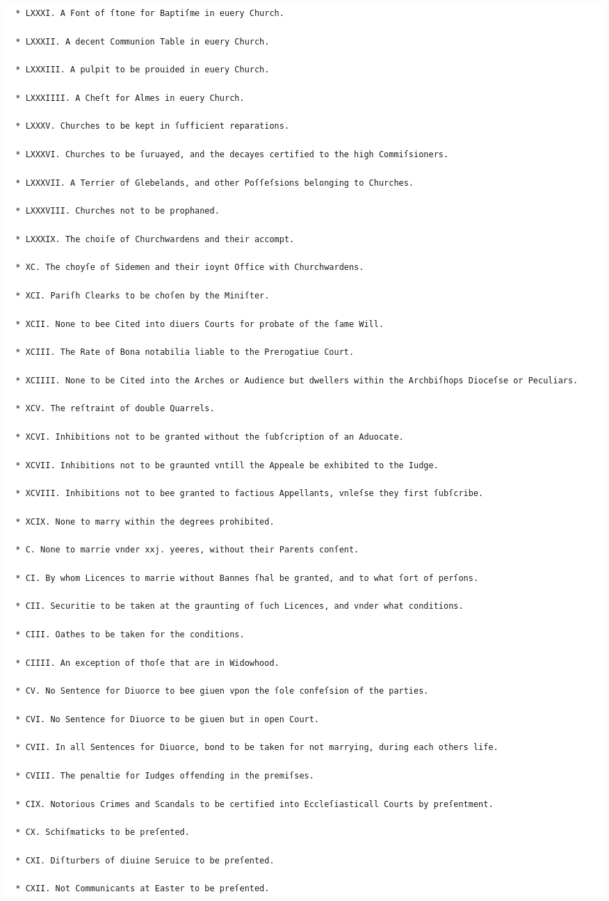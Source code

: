       * LXXXI. A Font of ſtone for Baptiſme in euery Church.

      * LXXXII. A decent Communion Table in euery Church.

      * LXXXIII. A pulpit to be prouided in euery Church.

      * LXXXIIII. A Cheſt for Almes in euery Church.

      * LXXXV. Churches to be kept in ſufficient reparations.

      * LXXXVI. Churches to be ſuruayed, and the decayes certified to the high Commiſsioners.

      * LXXXVII. A Terrier of Glebelands, and other Poſſeſsions belonging to Churches.

      * LXXXVIII. Churches not to be prophaned.

      * LXXXIX. The choiſe of Churchwardens and their accompt.

      * XC. The choyſe of Sidemen and their ioynt Office with Churchwardens.

      * XCI. Pariſh Clearks to be choſen by the Miniſter.

      * XCII. None to bee Cited into diuers Courts for probate of the ſame Will.

      * XCIII. The Rate of Bona notabilia liable to the Prerogatiue Court.

      * XCIIII. None to be Cited into the Arches or Audience but dwellers within the Archbiſhops Dioceſse or Peculiars.

      * XCV. The reſtraint of double Quarrels.

      * XCVI. Inhibitions not to be granted without the ſubſcription of an Aduocate.

      * XCVII. Inhibitions not to be graunted vntill the Appeale be exhibited to the Iudge.

      * XCVIII. Inhibitions not to bee granted to factious Appellants, vnleſse they first ſubſcribe.

      * XCIX. None to marry within the degrees prohibited.

      * C. None to marrie vnder xxj. yeeres, without their Parents conſent.

      * CI. By whom Licences to marrie without Bannes ſhal be granted, and to what ſort of perſons.

      * CII. Securitie to be taken at the graunting of ſuch Licences, and vnder what conditions.

      * CIII. Oathes to be taken for the conditions.

      * CIIII. An exception of thoſe that are in Widowhood.

      * CV. No Sentence for Diuorce to bee giuen vpon the ſole confeſsion of the parties.

      * CVI. No Sentence for Diuorce to be giuen but in open Court.

      * CVII. In all Sentences for Diuorce, bond to be taken for not marrying, during each others life.

      * CVIII. The penaltie for Iudges offending in the premiſses.

      * CIX. Notorious Crimes and Scandals to be certified into Eccleſiasticall Courts by preſentment.

      * CX. Schiſmaticks to be preſented.

      * CXI. Diſturbers of diuine Seruice to be preſented.

      * CXII. Not Communicants at Easter to be preſented.

